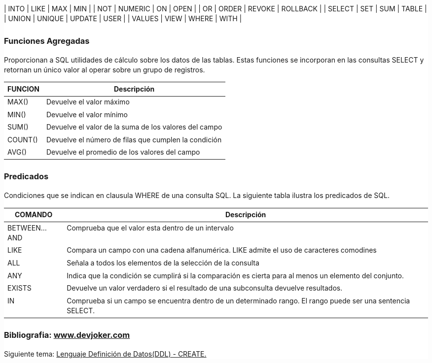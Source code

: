 | INTO   | LIKE    | MAX      | MIN      |
| NOT    | NUMERIC | ON       | OPEN     |
| OR     | ORDER   | REVOKE   | ROLLBACK |
| SELECT | SET     | SUM      | TABLE    |
| UNION  | UNIQUE  | UPDATE   | USER     |
| VALUES | VIEW    | WHERE    | WITH     |


### Funciones Agregadas

Proporcionan a SQL utilidades de cálculo sobre los datos de las tablas. Estas funciones se incorporan en las consultas SELECT y retornan un único valor al operar sobre un grupo de registros.

| FUNCION 	| Descripción                                           	|
|---------	|-------------------------------------------------------	|
| MAX()   	| Devuelve el valor máximo                              	|
| MIN()   	| Devuelve el valor mínimo                              	|
| SUM()   	| Devuelve el valor de la suma de los valores del campo 	|
| COUNT() 	| Devuelve el número de filas que cumplen la condición  	|
| AVG()   	| Devuelve el promedio de los valores del campo         	|

### Predicados

Condiciones que se indican en clausula WHERE de una consulta SQL. La siguiente tabla ilustra los predicados de SQL.

| COMANDO     | Descripción                                                                                                 |
|-------------|-------------------------------------------------------------------------------------------------------------|
| BETWEEN…AND | Comprueba que el valor esta dentro de un intervalo                                                          |
| LIKE        | Compara un campo con una cadena alfanumérica. LIKE admite el uso de caracteres comodines                    |
| ALL         | Señala a todos los elementos de la selección de la consulta                                                 |
| ANY         | Indica que la condición se cumplirá si la comparación es cierta para al menos un elemento del conjunto.     |
| EXISTS      | Devuelve un valor verdadero si el resultado de una subconsulta devuelve resultados.                         |
| IN          | Comprueba si un campo se encuentra dentro de un determinado rango. El rango puede ser una sentencia SELECT. |


### Bibliografia: www.devjoker.com

Siguiente tema: <a href="https://elbauldelprogramador.com/lenguaje-definicion-de-datosddl-create/">Lenguaje Definición de Datos(DDL) - CREATE.</a>